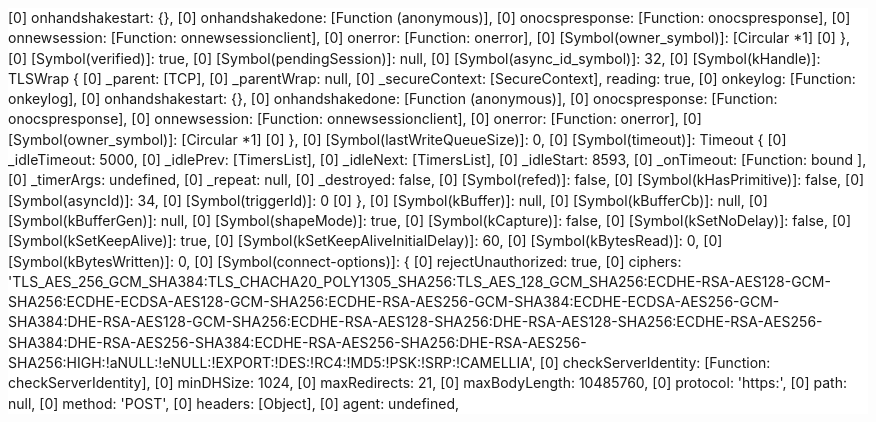 [0]       onhandshakestart: {},
[0]       onhandshakedone: [Function (anonymous)],
[0]       onocspresponse: [Function: onocspresponse],
[0]       onnewsession: [Function: onnewsessionclient],
[0]       onerror: [Function: onerror],
[0]       [Symbol(owner_symbol)]: [Circular *1]
[0]     },
[0]     [Symbol(verified)]: true,
[0]     [Symbol(pendingSession)]: null,
[0]     [Symbol(async_id_symbol)]: 32,
[0]     [Symbol(kHandle)]: TLSWrap {
[0]       _parent: [TCP],
[0]       _parentWrap: null,
[0]       _secureContext: [SecureContext],
      reading: true,
[0]       onkeylog: [Function: onkeylog],
[0]       onhandshakestart: {},
[0]       onhandshakedone: [Function (anonymous)],
[0]       onocspresponse: [Function: onocspresponse],
[0]       onnewsession: [Function: onnewsessionclient],
[0]       onerror: [Function: onerror],
[0]       [Symbol(owner_symbol)]: [Circular *1]
[0]     },
[0]     [Symbol(lastWriteQueueSize)]: 0,
[0]     [Symbol(timeout)]: Timeout {
[0]       _idleTimeout: 5000,
[0]       _idlePrev: [TimersList],
[0]       _idleNext: [TimersList],
[0]       _idleStart: 8593,
[0]       _onTimeout: [Function: bound ],
[0]       _timerArgs: undefined,
[0]       _repeat: null,
[0]       _destroyed: false,
[0]       [Symbol(refed)]: false,
[0]       [Symbol(kHasPrimitive)]: false,
[0]       [Symbol(asyncId)]: 34,
[0]       [Symbol(triggerId)]: 0
[0]     },
[0]     [Symbol(kBuffer)]: null,
[0]     [Symbol(kBufferCb)]: null,
[0]     [Symbol(kBufferGen)]: null,
[0]     [Symbol(shapeMode)]: true,
[0]     [Symbol(kCapture)]: false,
[0]     [Symbol(kSetNoDelay)]: false,
[0]     [Symbol(kSetKeepAlive)]: true,
[0]     [Symbol(kSetKeepAliveInitialDelay)]: 60,
[0]     [Symbol(kBytesRead)]: 0,
[0]     [Symbol(kBytesWritten)]: 0,
[0]     [Symbol(connect-options)]: {
[0]       rejectUnauthorized: true,
[0]       ciphers: 'TLS_AES_256_GCM_SHA384:TLS_CHACHA20_POLY1305_SHA256:TLS_AES_128_GCM_SHA256:ECDHE-RSA-AES128-GCM-SHA256:ECDHE-ECDSA-AES128-GCM-SHA256:ECDHE-RSA-AES256-GCM-SHA384:ECDHE-ECDSA-AES256-GCM-SHA384:DHE-RSA-AES128-GCM-SHA256:ECDHE-RSA-AES128-SHA256:DHE-RSA-AES128-SHA256:ECDHE-RSA-AES256-SHA384:DHE-RSA-AES256-SHA384:ECDHE-RSA-AES256-SHA256:DHE-RSA-AES256-SHA256:HIGH:!aNULL:!eNULL:!EXPORT:!DES:!RC4:!MD5:!PSK:!SRP:!CAMELLIA',
[0]       checkServerIdentity: [Function: checkServerIdentity],
[0]       minDHSize: 1024,
[0]       maxRedirects: 21,
[0]       maxBodyLength: 10485760,
[0]       protocol: 'https:',
[0]       path: null,
[0]       method: 'POST',
[0]       headers: [Object],
[0]       agent: undefined,